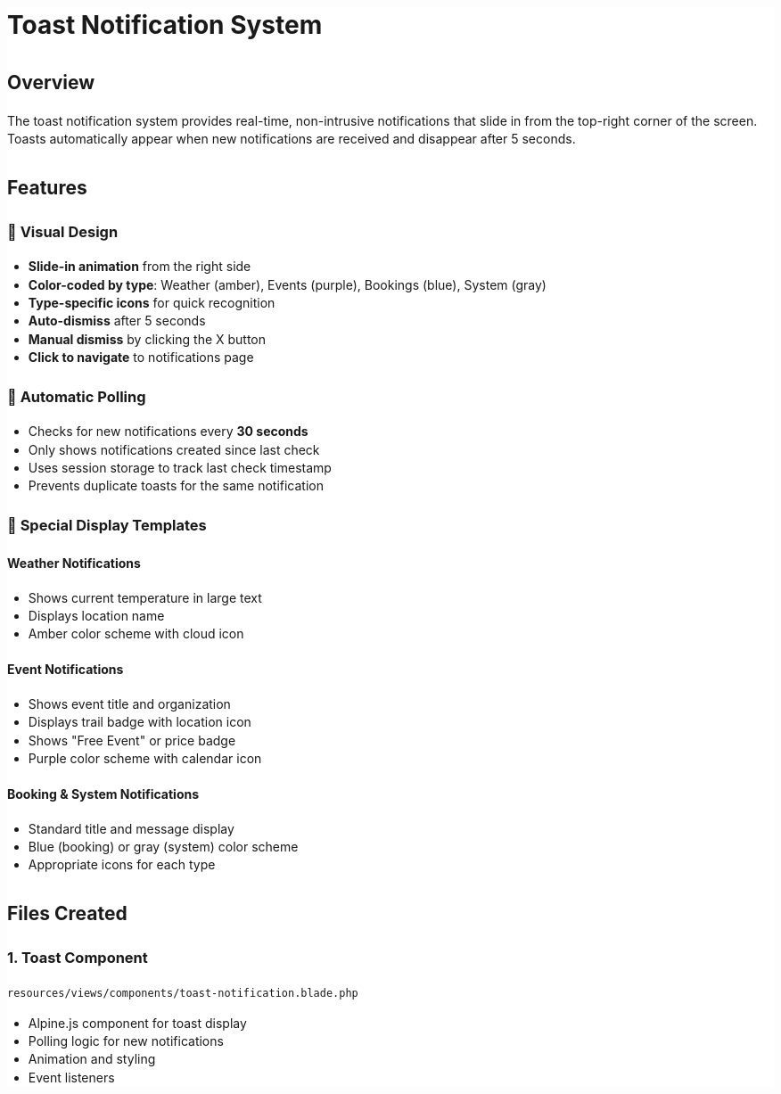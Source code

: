 # Toast Notification System

## Overview
The toast notification system provides real-time, non-intrusive notifications that slide in from the top-right corner of the screen. Toasts automatically appear when new notifications are received and disappear after 5 seconds.

## Features

### 🎨 **Visual Design**
- **Slide-in animation** from the right side
- **Color-coded by type**: Weather (amber), Events (purple), Bookings (blue), System (gray)
- **Type-specific icons** for quick recognition
- **Auto-dismiss** after 5 seconds
- **Manual dismiss** by clicking the X button
- **Click to navigate** to notifications page

### 🔄 **Automatic Polling**
- Checks for new notifications every **30 seconds**
- Only shows notifications created since last check
- Uses session storage to track last check timestamp
- Prevents duplicate toasts for the same notification

### 📱 **Special Display Templates**

#### Weather Notifications
- Shows current temperature in large text
- Displays location name
- Amber color scheme with cloud icon

#### Event Notifications
- Shows event title and organization
- Displays trail badge with location icon
- Shows "Free Event" or price badge
- Purple color scheme with calendar icon

#### Booking & System Notifications
- Standard title and message display
- Blue (booking) or gray (system) color scheme
- Appropriate icons for each type

## Files Created

### 1. **Toast Component**
```
resources/views/components/toast-notification.blade.php
```
- Alpine.js component for toast display
- Polling logic for new notifications
- Animation and styling
- Event listeners
